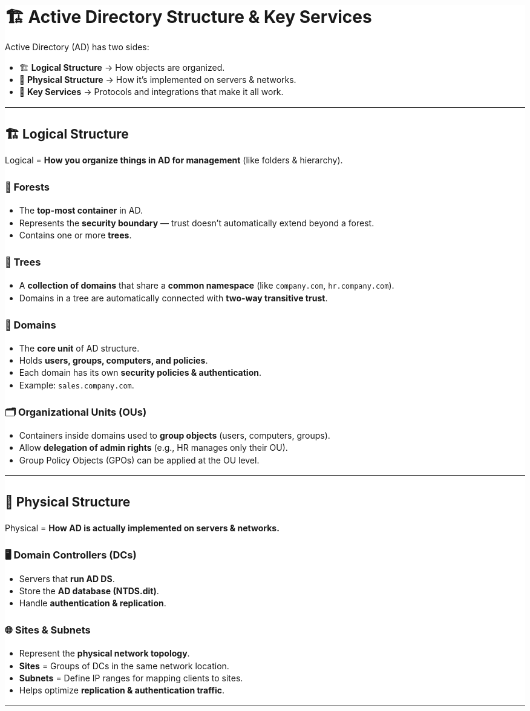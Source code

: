 # 🏗️ Active Directory Structure & Key Services

Active Directory (AD) has two sides:  
- 🏗️ **Logical Structure** → How objects are organized.  
- 📂 **Physical Structure** → How it’s implemented on servers & networks.  
- 🧩 **Key Services** → Protocols and integrations that make it all work.  

---

## 🏗️ Logical Structure

Logical = **How you organize things in AD for management** (like folders & hierarchy).

### 🌲 Forests
- The **top-most container** in AD.
- Represents the **security boundary** — trust doesn’t automatically extend beyond a forest.
- Contains one or more **trees**.

### 🌳 Trees
- A **collection of domains** that share a **common namespace** (like `company.com`, `hr.company.com`).
- Domains in a tree are automatically connected with **two-way transitive trust**.

### 🏰 Domains
- The **core unit** of AD structure.
- Holds **users, groups, computers, and policies**.
- Each domain has its own **security policies & authentication**.
- Example: `sales.company.com`.

### 🗂️ Organizational Units (OUs)
- Containers inside domains used to **group objects** (users, computers, groups).
- Allow **delegation of admin rights** (e.g., HR manages only their OU).
- Group Policy Objects (GPOs) can be applied at the OU level.

---

## 📂 Physical Structure

Physical = **How AD is actually implemented on servers & networks.**

### 🖥️ Domain Controllers (DCs)
- Servers that **run AD DS**.
- Store the **AD database (NTDS.dit)**.
- Handle **authentication & replication**.

### 🌐 Sites & Subnets
- Represent the **physical network topology**.
- **Sites** = Groups of DCs in the same network location.  
- **Subnets** = Define IP ranges for mapping clients to sites.
- Helps optimize **replication & authentication traffic**.

---